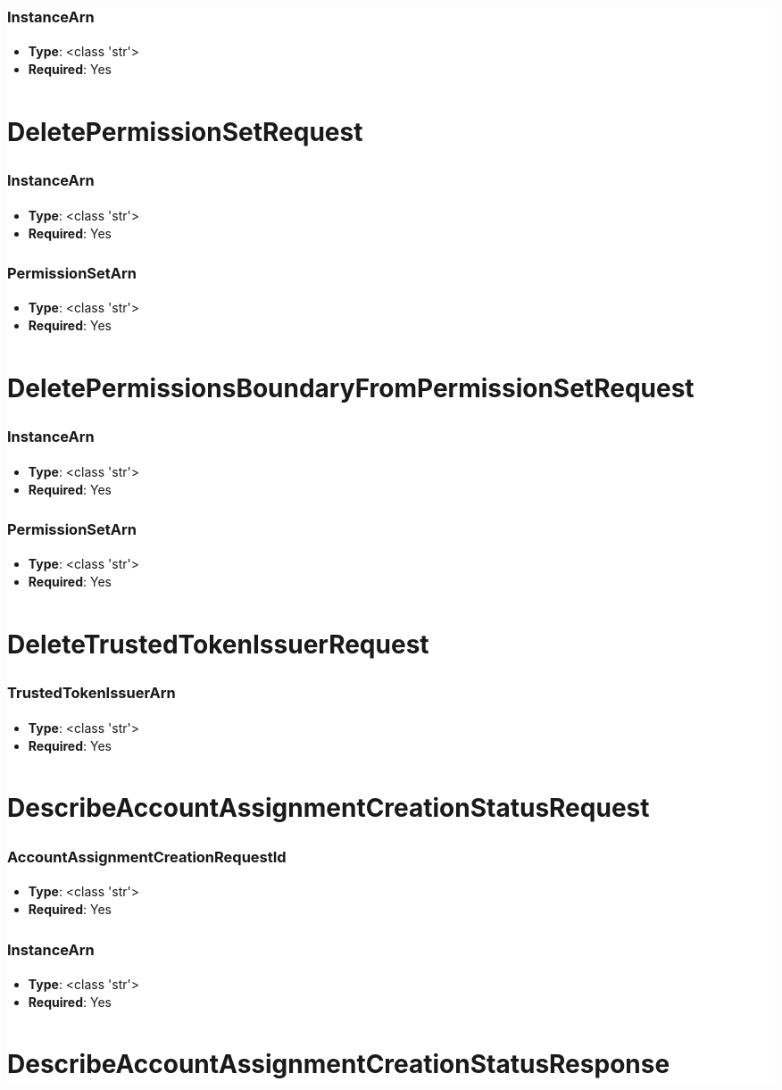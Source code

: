 ### InstanceArn
- **Type**: <class 'str'>
- **Required**: Yes


# DeletePermissionSetRequest

### InstanceArn
- **Type**: <class 'str'>
- **Required**: Yes

### PermissionSetArn
- **Type**: <class 'str'>
- **Required**: Yes


# DeletePermissionsBoundaryFromPermissionSetRequest

### InstanceArn
- **Type**: <class 'str'>
- **Required**: Yes

### PermissionSetArn
- **Type**: <class 'str'>
- **Required**: Yes


# DeleteTrustedTokenIssuerRequest

### TrustedTokenIssuerArn
- **Type**: <class 'str'>
- **Required**: Yes


# DescribeAccountAssignmentCreationStatusRequest

### AccountAssignmentCreationRequestId
- **Type**: <class 'str'>
- **Required**: Yes

### InstanceArn
- **Type**: <class 'str'>
- **Required**: Yes


# DescribeAccountAssignmentCreationStatusResponse
